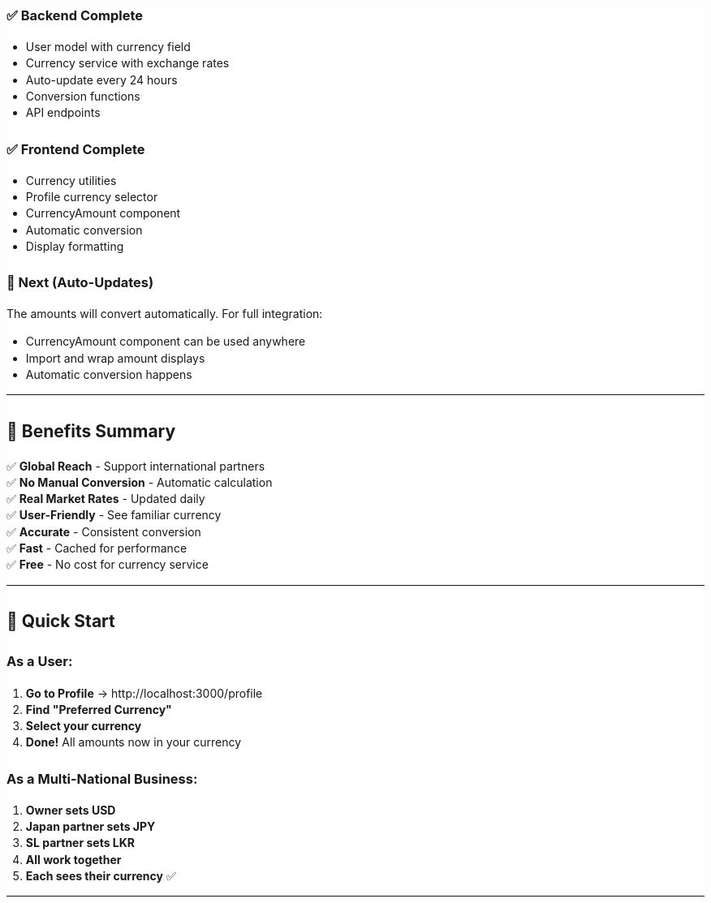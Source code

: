 ### ✅ Backend Complete
- User model with currency field
- Currency service with exchange rates
- Auto-update every 24 hours
- Conversion functions
- API endpoints

### ✅ Frontend Complete
- Currency utilities
- Profile currency selector
- CurrencyAmount component
- Automatic conversion
- Display formatting

### 🔄 Next (Auto-Updates)
The amounts will convert automatically. For full integration:
- CurrencyAmount component can be used anywhere
- Import and wrap amount displays
- Automatic conversion happens

---

## 🎉 Benefits Summary

✅ **Global Reach** - Support international partners  
✅ **No Manual Conversion** - Automatic calculation  
✅ **Real Market Rates** - Updated daily  
✅ **User-Friendly** - See familiar currency  
✅ **Accurate** - Consistent conversion  
✅ **Fast** - Cached for performance  
✅ **Free** - No cost for currency service  

---

## 🚀 Quick Start

### As a User:

1. **Go to Profile** → http://localhost:3000/profile
2. **Find "Preferred Currency"**
3. **Select your currency**
4. **Done!** All amounts now in your currency

### As a Multi-National Business:

1. **Owner sets USD**
2. **Japan partner sets JPY**
3. **SL partner sets LKR**
4. **All work together**
5. **Each sees their currency** ✅

---